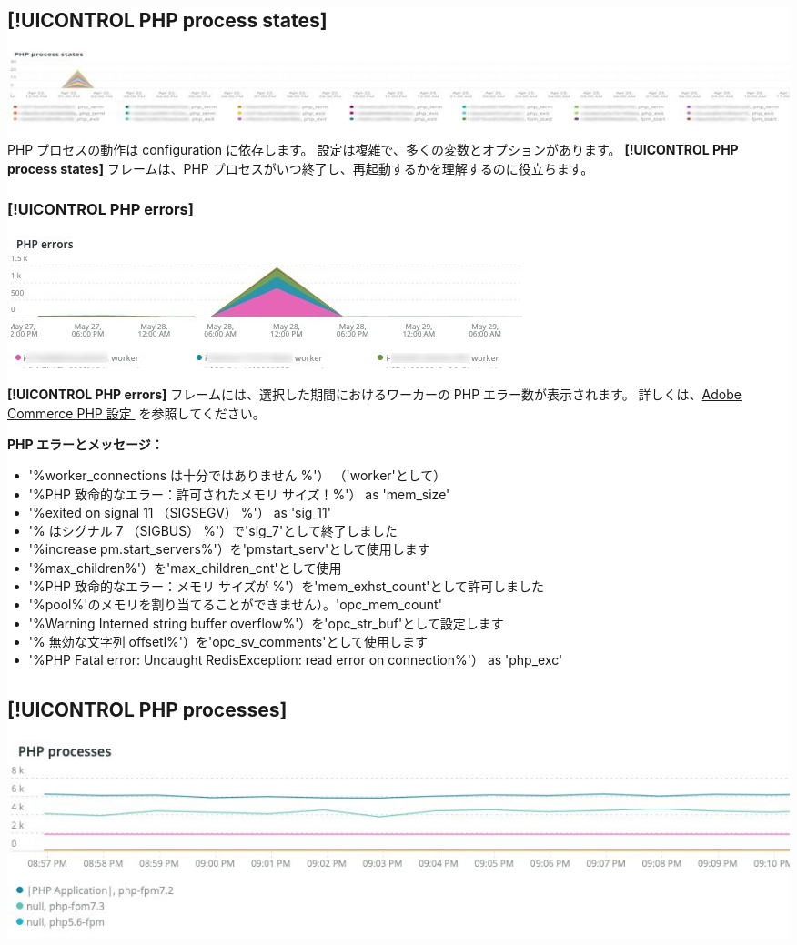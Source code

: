 ## [!UICONTROL PHP process states]

![PHP プロセスの状態 &#x200B;](../../assets/tools/php-process-states.jpg)

PHP プロセスの動作は [configuration](https://www.php.net/manual/en/install.fpm.configuration.php) に依存します。 設定は複雑で、多くの変数とオプションがあります。 **[!UICONTROL PHP process states]** フレームは、PHP プロセスがいつ終了し、再起動するかを理解するのに役立ちます。

### [!UICONTROL PHP errors]

![php エラー &#x200B;](../../assets/tools/php-errors.jpg)

**[!UICONTROL PHP errors]** フレームには、選択した期間におけるワーカーの PHP エラー数が表示されます。 詳しくは、[Adobe Commerce PHP 設定 &#x200B;](../../installation/prerequisites/php-settings.md) を参照してください。

**PHP エラーとメッセージ：**

* &#39;%worker_connections は十分ではありません %&#39;） （&#39;worker&#39;として）
* &#39;%PHP 致命的なエラー：許可されたメモリ サイズ！%&#39;） as &#39;mem_size&#39;
* &#39;%exited on signal 11 （SIGSEGV） %&#39;） as &#39;sig_11&#39;
* &#39;% はシグナル 7 （SIGBUS） %&#39;）で&#39;sig_7&#39;として終了しました
* &#39;%increase pm.start_servers%&#39;）を&#39;pmstart_serv&#39;として使用します
* &#39;%max_children%&#39;）を&#39;max_children_cnt&#39;として使用
* &#39;%PHP 致命的なエラー：メモリ サイズが %&#39;）を&#39;mem_exhst_count&#39;として許可しました
* &#39;%pool%&#39;のメモリを割り当てることができません）。&#39;opc_mem_count&#39;
* &#39;%Warning Interned string buffer overflow%&#39;）を&#39;opc_str_buf&#39;として設定します
* &#39;% 無効な文字列 offsetl%&#39;）を&#39;opc_sv_comments&#39;として使用します
* &#39;%PHP Fatal error: Uncaught RedisException: read error on connection%&#39;） as &#39;php_exc&#39;

## [!UICONTROL PHP processes]

![php プロセス &#x200B;](../../assets/tools/php-processes.jpg)
